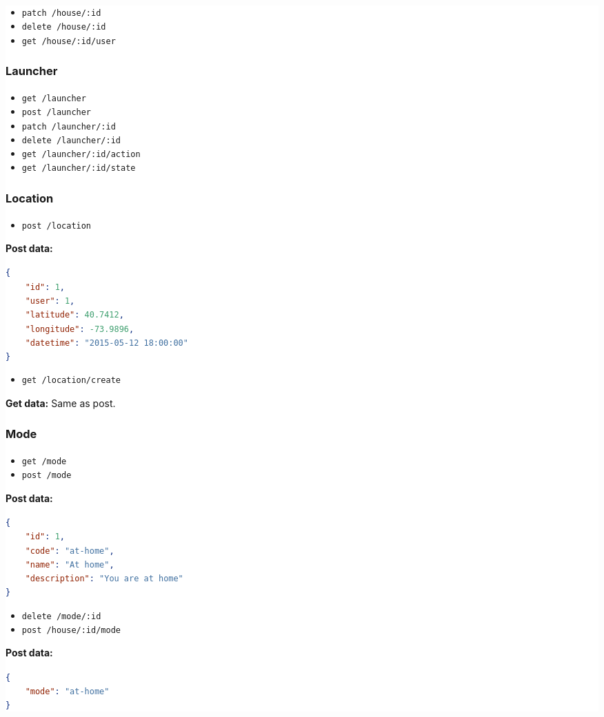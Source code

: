 - `patch /house/:id`
- `delete /house/:id`
- `get /house/:id/user`
  
### Launcher

- `get /launcher`
- `post /launcher`
- `patch /launcher/:id`
- `delete /launcher/:id`
- `get /launcher/:id/action`
- `get /launcher/:id/state`

### Location

- `post /location`

**Post data:**

```json
{
    "id": 1,
    "user": 1,
    "latitude": 40.7412,
    "longitude": -73.9896,
    "datetime": "2015-05-12 18:00:00"
}
```

- `get /location/create`

**Get data:** Same as post.
  
### Mode

- `get /mode`
- `post /mode`
 
**Post data:**

```json
{
    "id": 1,
    "code": "at-home",
    "name": "At home",
    "description": "You are at home"
}
```

- `delete /mode/:id`
- `post /house/:id/mode`

**Post data:**

```json
{
    "mode": "at-home"
}
```
  